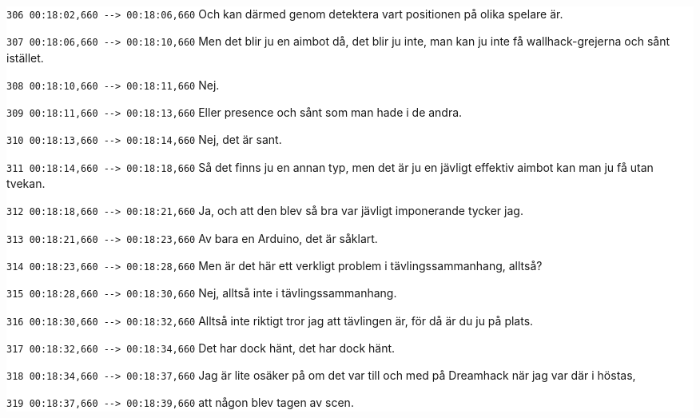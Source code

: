 

`306 00:18:02,660 --> 00:18:06,660`
Och kan därmed genom detektera vart positionen på olika spelare är.



`307 00:18:06,660 --> 00:18:10,660`
Men det blir ju en aimbot då, det blir ju inte, man kan ju inte få wallhack-grejerna och sånt istället.



`308 00:18:10,660 --> 00:18:11,660`
Nej.



`309 00:18:11,660 --> 00:18:13,660`
Eller presence och sånt som man hade i de andra.



`310 00:18:13,660 --> 00:18:14,660`
Nej, det är sant.



`311 00:18:14,660 --> 00:18:18,660`
Så det finns ju en annan typ, men det är ju en jävligt effektiv aimbot kan man ju få utan tvekan.



`312 00:18:18,660 --> 00:18:21,660`
Ja, och att den blev så bra var jävligt imponerande tycker jag.



`313 00:18:21,660 --> 00:18:23,660`
Av bara en Arduino, det är såklart.



`314 00:18:23,660 --> 00:18:28,660`
Men är det här ett verkligt problem i tävlingssammanhang, alltså?



`315 00:18:28,660 --> 00:18:30,660`
Nej, alltså inte i tävlingssammanhang.



`316 00:18:30,660 --> 00:18:32,660`
Alltså inte riktigt tror jag att tävlingen är, för då är du ju på plats.



`317 00:18:32,660 --> 00:18:34,660`
Det har dock hänt, det har dock hänt.



`318 00:18:34,660 --> 00:18:37,660`
Jag är lite osäker på om det var till och med på Dreamhack när jag var där i höstas,



`319 00:18:37,660 --> 00:18:39,660`
att någon blev tagen av scen.
